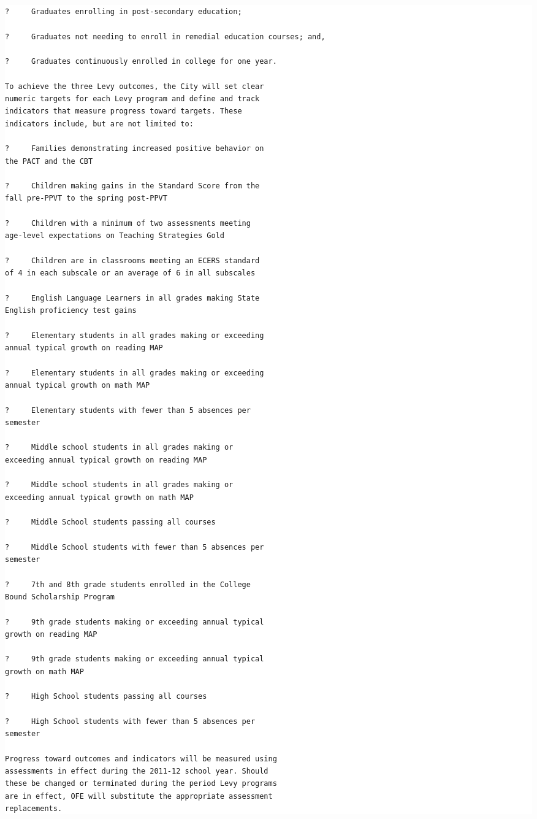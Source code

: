     ?     Graduates enrolling in post-secondary education;  
  
    ?     Graduates not needing to enroll in remedial education courses; and,  
  
    ?     Graduates continuously enrolled in college for one year.  
  
    To achieve the three Levy outcomes, the City will set clear  
    numeric targets for each Levy program and define and track  
    indicators that measure progress toward targets. These  
    indicators include, but are not limited to:  
  
    ?     Families demonstrating increased positive behavior on  
    the PACT and the CBT  
  
    ?     Children making gains in the Standard Score from the  
    fall pre-PPVT to the spring post-PPVT  
  
    ?     Children with a minimum of two assessments meeting  
    age-level expectations on Teaching Strategies Gold  
  
    ?     Children are in classrooms meeting an ECERS standard  
    of 4 in each subscale or an average of 6 in all subscales  
  
    ?     English Language Learners in all grades making State  
    English proficiency test gains  
  
    ?     Elementary students in all grades making or exceeding  
    annual typical growth on reading MAP  
  
    ?     Elementary students in all grades making or exceeding  
    annual typical growth on math MAP  
  
    ?     Elementary students with fewer than 5 absences per  
    semester  
  
    ?     Middle school students in all grades making or  
    exceeding annual typical growth on reading MAP  
  
    ?     Middle school students in all grades making or  
    exceeding annual typical growth on math MAP  
  
    ?     Middle School students passing all courses  
  
    ?     Middle School students with fewer than 5 absences per  
    semester  
  
    ?     7th and 8th grade students enrolled in the College  
    Bound Scholarship Program  
  
    ?     9th grade students making or exceeding annual typical  
    growth on reading MAP  
  
    ?     9th grade students making or exceeding annual typical  
    growth on math MAP  
  
    ?     High School students passing all courses  
  
    ?     High School students with fewer than 5 absences per  
    semester  
  
    Progress toward outcomes and indicators will be measured using  
    assessments in effect during the 2011-12 school year. Should  
    these be changed or terminated during the period Levy programs  
    are in effect, OFE will substitute the appropriate assessment  
    replacements.  
  